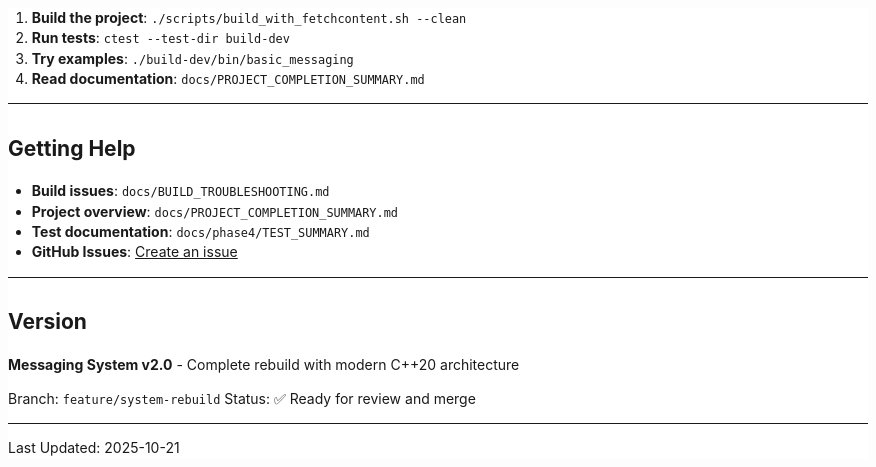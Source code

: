 1. **Build the project**: `./scripts/build_with_fetchcontent.sh --clean`
2. **Run tests**: `ctest --test-dir build-dev`
3. **Try examples**: `./build-dev/bin/basic_messaging`
4. **Read documentation**: `docs/PROJECT_COMPLETION_SUMMARY.md`

---

## Getting Help

- **Build issues**: `docs/BUILD_TROUBLESHOOTING.md`
- **Project overview**: `docs/PROJECT_COMPLETION_SUMMARY.md`
- **Test documentation**: `docs/phase4/TEST_SUMMARY.md`
- **GitHub Issues**: [Create an issue](https://github.com/kcenon/messaging_system/issues)

---

## Version

**Messaging System v2.0** - Complete rebuild with modern C++20 architecture

Branch: `feature/system-rebuild`
Status: ✅ Ready for review and merge

---

Last Updated: 2025-10-21
